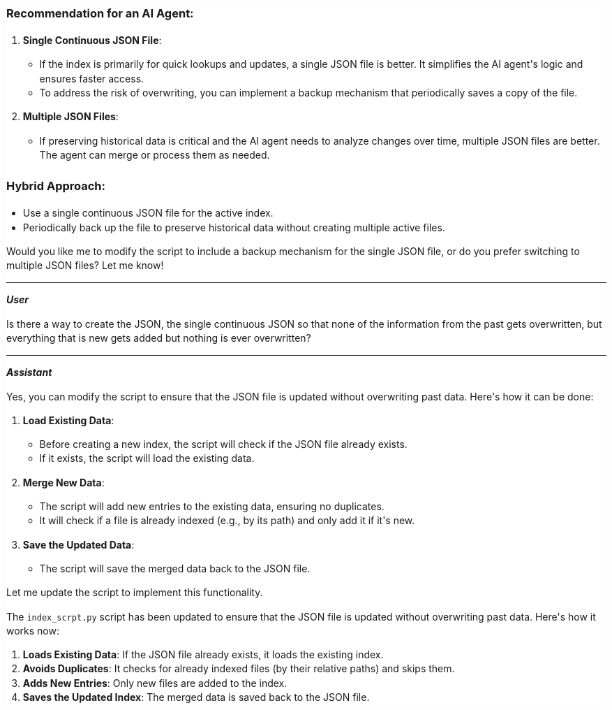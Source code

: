 ### Recommendation for an AI Agent:
1. **Single Continuous JSON File**:
   - If the index is primarily for quick lookups and updates, a single JSON file is better. It simplifies the AI agent's logic and ensures faster access.
   - To address the risk of overwriting, you can implement a backup mechanism that periodically saves a copy of the file.

2. **Multiple JSON Files**:
   - If preserving historical data is critical and the AI agent needs to analyze changes over time, multiple JSON files are better. The agent can merge or process them as needed.

### Hybrid Approach:
- Use a single continuous JSON file for the active index.
- Periodically back up the file to preserve historical data without creating multiple active files.

Would you like me to modify the script to include a backup mechanism for the single JSON file, or do you prefer switching to multiple JSON files? Let me know!

---

_**User**_

Is there a way to create the JSON, the single continuous JSON so that none of the information from the past gets overwritten, but everything that is new gets added but nothing is ever overwritten?

---

_**Assistant**_

Yes, you can modify the script to ensure that the JSON file is updated without overwriting past data. Here's how it can be done:

1. **Load Existing Data**:
   - Before creating a new index, the script will check if the JSON file already exists.
   - If it exists, the script will load the existing data.

2. **Merge New Data**:
   - The script will add new entries to the existing data, ensuring no duplicates.
   - It will check if a file is already indexed (e.g., by its path) and only add it if it's new.

3. **Save the Updated Data**:
   - The script will save the merged data back to the JSON file.

Let me update the script to implement this functionality. 
````

````
The `index_scrpt.py` script has been updated to ensure that the JSON file is updated without overwriting past data. Here's how it works now:

1. **Loads Existing Data**: If the JSON file already exists, it loads the existing index.
2. **Avoids Duplicates**: It checks for already indexed files (by their relative paths) and skips them.
3. **Adds New Entries**: Only new files are added to the index.
4. **Saves the Updated Index**: The merged data is saved back to the JSON file.
